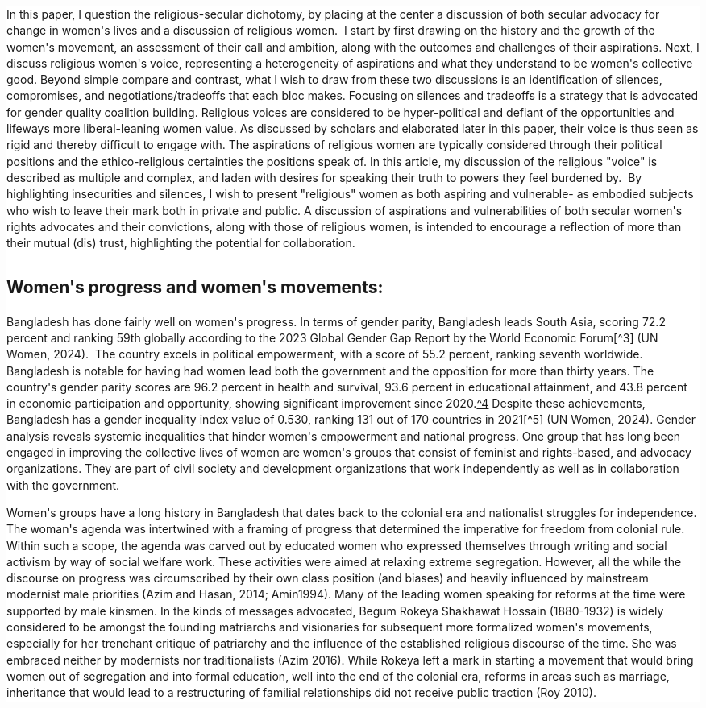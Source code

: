 In this paper, I question the religious-secular dichotomy, by placing at the center a discussion of both secular advocacy for change in women's lives and a discussion of religious women.  I start by first drawing on the history and the growth of the women's movement, an assessment of their call and ambition, along with the outcomes and challenges of their aspirations. Next, I discuss religious women's voice, representing a heterogeneity of aspirations and what they understand to be women's collective good. Beyond simple compare and contrast, what I wish to draw from these two discussions is an identification of silences, compromises, and negotiations/tradeoffs that each bloc makes. Focusing on silences and tradeoffs is a strategy that is advocated for gender quality coalition building. Religious voices are considered to be hyper-political and defiant of the opportunities and lifeways more liberal-leaning women value. As discussed by scholars and elaborated later in this paper, their voice is thus seen as rigid and thereby difficult to engage with. The aspirations of religious women are typically considered through their political positions and the ethico-religious certainties the positions speak of. In this article, my discussion of the religious "voice" is described as multiple and complex, and laden with desires for speaking their truth to powers they feel burdened by.  By highlighting insecurities and silences, I wish to present "religious" women as both aspiring and vulnerable- as embodied subjects who wish to leave their mark both in private and public. A discussion of aspirations and vulnerabilities of both secular women's rights advocates and their convictions, along with those of religious women, is intended to encourage a reflection of more than their mutual (dis) trust, highlighting the potential for collaboration.  

## Women's progress and women's movements: 

Bangladesh has done fairly well on women's progress. In terms of gender parity, Bangladesh leads South Asia, scoring 72.2 percent and ranking 59th globally according to the 2023 Global Gender Gap Report by the World Economic Forum[^3] (UN Women, 2024).  The country excels in political empowerment, with a score of 55.2 percent, ranking seventh worldwide. Bangladesh is notable for having had women lead both the government and the opposition for more than thirty years. The country's gender parity scores are 96.2 percent in health and survival, 93.6 percent in educational attainment, and 43.8 percent in economic participation and opportunity, showing significant improvement since 2020.[^4](https://www.tbsnews.net/bangladesh/human-dev-index-bangladesh-notch-still-stuck-medium-category-1135586) Despite these achievements, Bangladesh has a gender inequality index value of 0.530, ranking 131 out of 170 countries in 2021[^5] (UN Women, 2024). Gender analysis reveals systemic inequalities that hinder women's empowerment and national progress. One group that has long been engaged in improving the collective lives of women are women's groups that consist of feminist and rights-based, and advocacy organizations. They are part of civil society and development organizations that work independently as well as in collaboration with the government.  

Women's groups have a long history in Bangladesh that dates back to the colonial era and nationalist struggles for independence. The woman's agenda was intertwined with a framing of progress that determined the imperative for freedom from colonial rule. Within such a scope, the agenda was carved out by educated women who expressed themselves through writing and social activism by way of social welfare work. These activities were aimed at relaxing extreme segregation. However, all the while the discourse on progress was circumscribed by their own class position (and biases) and heavily influenced by mainstream modernist male priorities (Azim and Hasan, 2014; Amin1994). Many of the leading women speaking for reforms at the time were supported by male kinsmen. In the kinds of messages advocated, Begum Rokeya Shakhawat Hossain (1880-1932) is widely considered to be amongst the founding matriarchs and visionaries for subsequent more formalized women's movements, especially for her trenchant critique of patriarchy and the influence of the established religious discourse of the time. She was embraced neither by modernists nor traditionalists (Azim 2016). While Rokeya left a mark in starting a movement that would bring women out of segregation and into formal education, well into the end of the colonial era, reforms in areas such as marriage, inheritance that would lead to a restructuring of familial relationships did not receive public traction (Roy 2010). 
